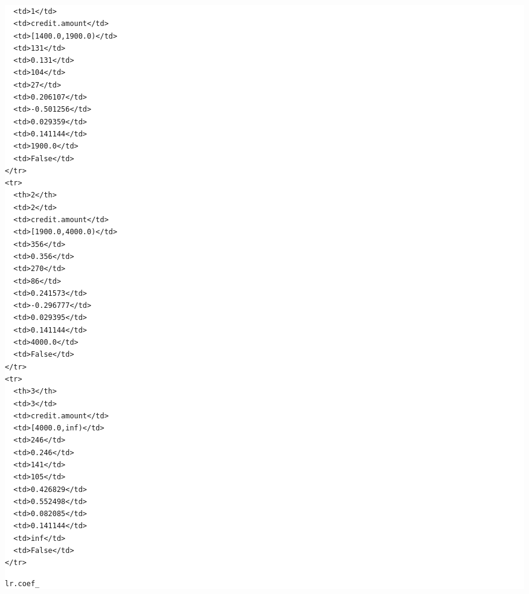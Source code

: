      <td>1</td>
      <td>credit.amount</td>
      <td>[1400.0,1900.0)</td>
      <td>131</td>
      <td>0.131</td>
      <td>104</td>
      <td>27</td>
      <td>0.206107</td>
      <td>-0.501256</td>
      <td>0.029359</td>
      <td>0.141144</td>
      <td>1900.0</td>
      <td>False</td>
    </tr>
    <tr>
      <th>2</th>
      <td>2</td>
      <td>credit.amount</td>
      <td>[1900.0,4000.0)</td>
      <td>356</td>
      <td>0.356</td>
      <td>270</td>
      <td>86</td>
      <td>0.241573</td>
      <td>-0.296777</td>
      <td>0.029395</td>
      <td>0.141144</td>
      <td>4000.0</td>
      <td>False</td>
    </tr>
    <tr>
      <th>3</th>
      <td>3</td>
      <td>credit.amount</td>
      <td>[4000.0,inf)</td>
      <td>246</td>
      <td>0.246</td>
      <td>141</td>
      <td>105</td>
      <td>0.426829</td>
      <td>0.552498</td>
      <td>0.082085</td>
      <td>0.141144</td>
      <td>inf</td>
      <td>False</td>
    </tr>
  </tbody>
</table>

```python
lr.coef_
```
